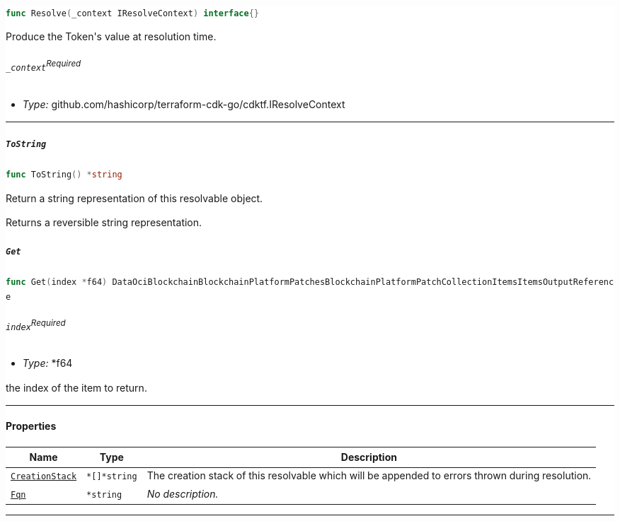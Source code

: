 ```go
func Resolve(_context IResolveContext) interface{}
```

Produce the Token's value at resolution time.

###### `_context`<sup>Required</sup> <a name="_context" id="rhizo-co-terraform-provider-oci.dataOciBlockchainBlockchainPlatformPatches.DataOciBlockchainBlockchainPlatformPatchesBlockchainPlatformPatchCollectionItemsItemsList.resolve.parameter._context"></a>

- *Type:* github.com/hashicorp/terraform-cdk-go/cdktf.IResolveContext

---

##### `ToString` <a name="ToString" id="rhizo-co-terraform-provider-oci.dataOciBlockchainBlockchainPlatformPatches.DataOciBlockchainBlockchainPlatformPatchesBlockchainPlatformPatchCollectionItemsItemsList.toString"></a>

```go
func ToString() *string
```

Return a string representation of this resolvable object.

Returns a reversible string representation.

##### `Get` <a name="Get" id="rhizo-co-terraform-provider-oci.dataOciBlockchainBlockchainPlatformPatches.DataOciBlockchainBlockchainPlatformPatchesBlockchainPlatformPatchCollectionItemsItemsList.get"></a>

```go
func Get(index *f64) DataOciBlockchainBlockchainPlatformPatchesBlockchainPlatformPatchCollectionItemsItemsOutputReference
```

###### `index`<sup>Required</sup> <a name="index" id="rhizo-co-terraform-provider-oci.dataOciBlockchainBlockchainPlatformPatches.DataOciBlockchainBlockchainPlatformPatchesBlockchainPlatformPatchCollectionItemsItemsList.get.parameter.index"></a>

- *Type:* *f64

the index of the item to return.

---


#### Properties <a name="Properties" id="Properties"></a>

| **Name** | **Type** | **Description** |
| --- | --- | --- |
| <code><a href="#rhizo-co-terraform-provider-oci.dataOciBlockchainBlockchainPlatformPatches.DataOciBlockchainBlockchainPlatformPatchesBlockchainPlatformPatchCollectionItemsItemsList.property.creationStack">CreationStack</a></code> | <code>*[]*string</code> | The creation stack of this resolvable which will be appended to errors thrown during resolution. |
| <code><a href="#rhizo-co-terraform-provider-oci.dataOciBlockchainBlockchainPlatformPatches.DataOciBlockchainBlockchainPlatformPatchesBlockchainPlatformPatchCollectionItemsItemsList.property.fqn">Fqn</a></code> | <code>*string</code> | *No description.* |

---